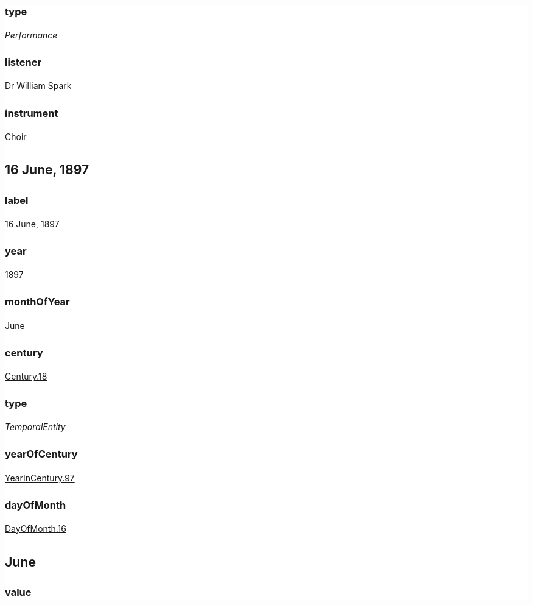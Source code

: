 ### type


*Performance*

### listener


[Dr William Spark](#Dr-William-Spark)

### instrument


[Choir](#Choir)

## 16 June, 1897

### label


16 June, 1897

### year


1897

### monthOfYear


[June](#June)

### century


[Century.18](#Century.18)

### type


*TemporalEntity*

### yearOfCentury


[YearInCentury.97](#YearInCentury.97)

### dayOfMonth


[DayOfMonth.16](#DayOfMonth.16)

## June

### value
